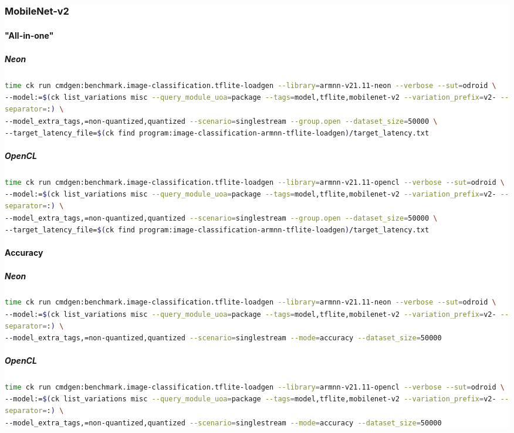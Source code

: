 <a name="mobilenet_v2"></a>
### MobileNet-v2

#### "All-in-one"

##### Neon

```bash
time ck run cmdgen:benchmark.image-classification.tflite-loadgen --library=armnn-v21.11-neon --verbose --sut=odroid \
--model:=$(ck list_variations misc --query_module_uoa=package --tags=model,tflite,mobilenet-v2 --variation_prefix=v2- --separator=:) \
--model_extra_tags,=non-quantized,quantized --scenario=singlestream --group.open --dataset_size=50000 \
--target_latency_file=$(ck find program:image-classification-armnn-tflite-loadgen)/target_latency.txt
```

##### OpenCL

```bash
time ck run cmdgen:benchmark.image-classification.tflite-loadgen --library=armnn-v21.11-opencl --verbose --sut=odroid \
--model:=$(ck list_variations misc --query_module_uoa=package --tags=model,tflite,mobilenet-v2 --variation_prefix=v2- --separator=:) \
--model_extra_tags,=non-quantized,quantized --scenario=singlestream --group.open --dataset_size=50000 \
--target_latency_file=$(ck find program:image-classification-armnn-tflite-loadgen)/target_latency.txt
```

#### Accuracy

##### Neon

```bash
time ck run cmdgen:benchmark.image-classification.tflite-loadgen --library=armnn-v21.11-neon --verbose --sut=odroid \
--model:=$(ck list_variations misc --query_module_uoa=package --tags=model,tflite,mobilenet-v2 --variation_prefix=v2- --separator=:) \
--model_extra_tags,=non-quantized,quantized --scenario=singlestream --mode=accuracy --dataset_size=50000
```

##### OpenCL

```bash
time ck run cmdgen:benchmark.image-classification.tflite-loadgen --library=armnn-v21.11-opencl --verbose --sut=odroid \
--model:=$(ck list_variations misc --query_module_uoa=package --tags=model,tflite,mobilenet-v2 --variation_prefix=v2- --separator=:) \
--model_extra_tags,=non-quantized,quantized --scenario=singlestream --mode=accuracy --dataset_size=50000
```
